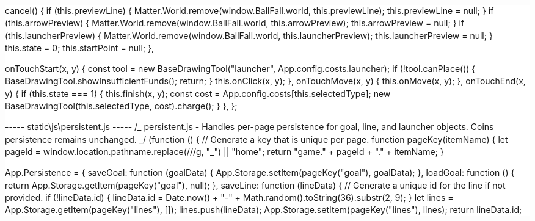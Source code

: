 cancel() {
if (this.previewLine) {
Matter.World.remove(window.BallFall.world, this.previewLine);
this.previewLine = null;
}
if (this.arrowPreview) {
Matter.World.remove(window.BallFall.world, this.arrowPreview);
this.arrowPreview = null;
}
if (this.launcherPreview) {
Matter.World.remove(window.BallFall.world, this.launcherPreview);
this.launcherPreview = null;
}
this.state = 0;
this.startPoint = null;
},

onTouchStart(x, y) {
const tool = new BaseDrawingTool("launcher", App.config.costs.launcher);
if (!tool.canPlace()) {
BaseDrawingTool.showInsufficientFunds();
return;
}
this.onClick(x, y);
},
onTouchMove(x, y) {
this.onMove(x, y);
},
onTouchEnd(x, y) {
if (this.state === 1) {
this.finish(x, y);
const cost = App.config.costs[this.selectedType];
new BaseDrawingTool(this.selectedType, cost).charge();
}
},
};

----- static\js\persistent.js -----
/_ persistent.js - Handles per-page persistence for goal, line, and launcher objects.
Coins persistence remains unchanged.
_/
(function () {
// Generate a key that is unique per page.
function pageKey(itemName) {
let pageId = window.location.pathname.replace(/\//g, "\_") || "home";
return "game." + pageId + "." + itemName;
}

App.Persistence = {
saveGoal: function (goalData) {
App.Storage.setItem(pageKey("goal"), goalData);
},
loadGoal: function () {
return App.Storage.getItem(pageKey("goal"), null);
},
saveLine: function (lineData) {
// Generate a unique id for the line if not provided.
if (!lineData.id) {
lineData.id =
Date.now() + "-" + Math.random().toString(36).substr(2, 9);
}
let lines = App.Storage.getItem(pageKey("lines"), []);
lines.push(lineData);
App.Storage.setItem(pageKey("lines"), lines);
return lineData.id;
